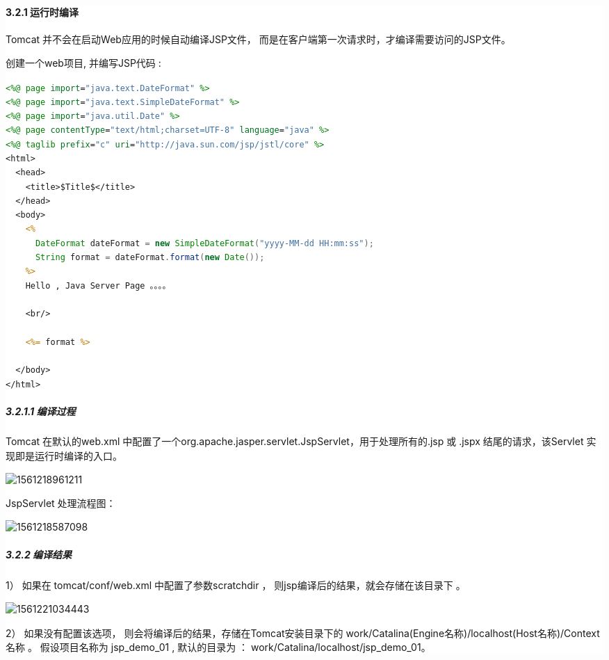 #### 3.2.1 运行时编译

Tomcat 并不会在启动Web应用的时候自动编译JSP文件， 而是在客户端第一次请求时，才编译需要访问的JSP文件。

创建一个web项目, 并编写JSP代码 : 

```jsp
<%@ page import="java.text.DateFormat" %>
<%@ page import="java.text.SimpleDateFormat" %>
<%@ page import="java.util.Date" %>
<%@ page contentType="text/html;charset=UTF-8" language="java" %>
<%@ taglib prefix="c" uri="http://java.sun.com/jsp/jstl/core" %>
<html>
  <head>
    <title>$Title$</title>
  </head>
  <body>
    <%
      DateFormat dateFormat = new SimpleDateFormat("yyyy-MM-dd HH:mm:ss");
      String format = dateFormat.format(new Date());
    %>
    Hello , Java Server Page 。。。。

    <br/>

    <%= format %>

  </body>
</html>

```



##### 3.2.1.1 编译过程

Tomcat 在默认的web.xml 中配置了一个org.apache.jasper.servlet.JspServlet，用于处理所有的.jsp 或 .jspx 结尾的请求，该Servlet 实现即是运行时编译的入口。

![1561218961211](http://blog-1259650185.cosbj.myqcloud.com/img/202112/30/1640845065.png) 

JspServlet 处理流程图： 

![1561218587098](http://blog-1259650185.cosbj.myqcloud.com/img/202112/30/1640845069.png) 



##### 3.2.2 编译结果

1） 如果在 tomcat/conf/web.xml 中配置了参数scratchdir ， 则jsp编译后的结果，就会存储在该目录下 。

![1561221034443](http://blog-1259650185.cosbj.myqcloud.com/img/202112/30/1640845076.png)  

2） 如果没有配置该选项， 则会将编译后的结果，存储在Tomcat安装目录下的 work/Catalina(Engine名称)/localhost(Host名称)/Context名称 。 假设项目名称为 jsp_demo_01 ,  默认的目录为 ： work/Catalina/localhost/jsp_demo_01。
